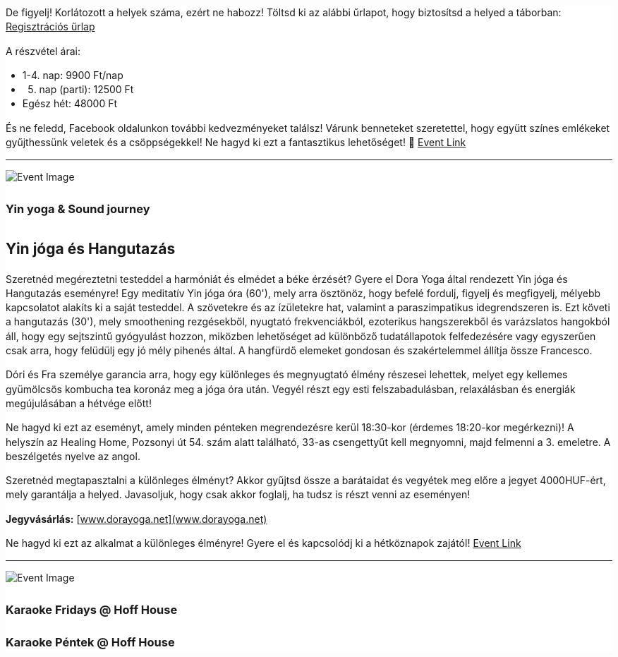 De figyelj! Korlátozott a helyek száma, ezért ne habozz! Töltsd ki az alábbi űrlapot, hogy biztosítsd a helyed a táborban: [Regisztrációs űrlap](https://forms.gle/AHhSLsdoTubthe5w6)

A részvétel árai:
- 1-4. nap: 9900 Ft/nap
- 5. nap (parti): 12500 Ft
- Egész hét: 48000 Ft

És ne feledd, Facebook oldalunkon további kedvezményeket találsz! Várunk benneteket szeretettel, hogy együtt színes emlékeket gyűjthessünk veletek és a csöppségekkel! Ne hagyd ki ezt a fantasztikus lehetőséget! 🌟
[Event Link](https://facebook.com/events/2592260774279199)

---
![Event Image](https://scontent-fra5-2.xx.fbcdn.net/v/t39.30808-6/441569669_755187133307910_984512334035206066_n.jpg?stp=dst-jpg_p180x540&_nc_cat=107&ccb=1-7&_nc_sid=75d36f&_nc_ohc=ht7MK23fpmsQ7kNvgFZl6qa&_nc_ht=scontent-fra5-2.xx&oh=00_AYBjhwagboNOvcWcLIsNodQ31MfuJLeoBcU4-n9fyFnQHA&oe=669688FA)

 ### Yin yoga & Sound journey

## Yin jóga és Hangutazás

Szeretnéd megéreztetni testeddel a harmóniát és elmédet a béke érzését? Gyere el Dora Yoga által rendezett Yin jóga és Hangutazás eseményre! Egy meditatív Yin jóga óra (60'), mely arra ösztönöz, hogy befelé fordulj, figyelj és megfigyelj, mélyebb kapcsolatot alakíts ki a saját testeddel. A szövetekre és az ízületekre hat, valamint a paraszimpatikus idegrendszeren is. Ezt követi a hangutazás (30'), mely smoothening rezgésekből, nyugtató frekvenciákból, ezoterikus hangszerekből és varázslatos hangokból áll, hogy egy sejtszintű gyógyulást hozzon, miközben lehetőséget ad különböző tudatállapotok felfedezésére vagy egyszerűen csak arra, hogy felüdülj egy jó mély pihenés által. A hangfürdő elemeket gondosan és szakértelemmel állítja össze Francesco. 

Dóri és Fra személye garancia arra, hogy egy különleges és megnyugtató élmény részesei lehettek, melyet egy kellemes gyümölcsös kombucha tea koronáz meg a jóga óra után. Vegyél részt egy esti felszabadulásban, relaxálásban és energiák megújulásában a hétvége előtt!

Ne hagyd ki ezt az eseményt, amely minden pénteken megrendezésre kerül 18:30-kor (érdemes 18:20-kor megérkezni)! A helyszín az Healing Home, Pozsonyi út 54. szám alatt található, 33-as csengettyűt kell megnyomni, majd felmenni a 3. emeletre. A beszélgetés nyelve az angol.

Szeretnéd megtapasztalni a különleges élményt? Akkor gyűjtsd össze a barátaidat és vegyétek meg előre a jegyet 4000HUF-ért, mely garantálja a helyed. Javasoljuk, hogy csak akkor foglalj, ha tudsz is részt venni az eseményen!

**Jegyvásárlás:** [www.dorayoga.net](www.dorayoga.net) 

Ne hagyd ki ezt az alkalmat a különleges élményre! Gyere el és kapcsolódj ki a hétköznapok zajától!
[Event Link](https://facebook.com/events/1840376786374728)

---
![Event Image](https://scontent-fra3-1.xx.fbcdn.net/v/t39.30808-6/435953648_1033416371707179_29815269883490556_n.jpg?stp=dst-jpg_p180x540&_nc_cat=101&ccb=1-7&_nc_sid=75d36f&_nc_ohc=vo0coGhw4IgQ7kNvgGnuMbZ&_nc_ht=scontent-fra3-1.xx&oh=00_AYAB8XOXKB9imXVzLmN1yg0vMjYkpKJ4M5MiJpYMkWHTrw&oe=66968831)

 ### Karaoke Fridays @ Hoff House

### Karaoke Péntek @ Hoff House
